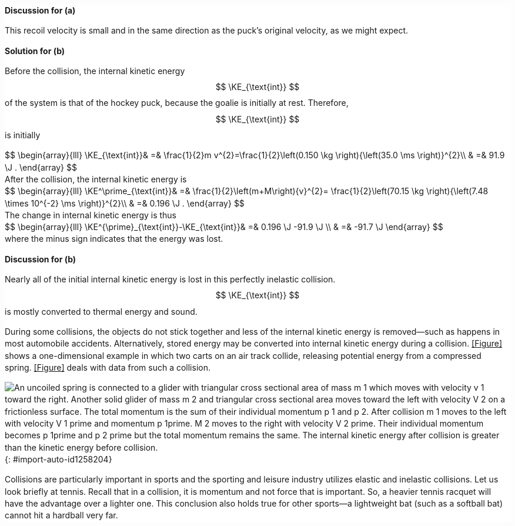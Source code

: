 **Discussion for (a)**

This recoil velocity is small and in the same direction as the puck’s original
velocity, as we might expect.

**Solution for (b)**

Before the collision, the internal kinetic energy $$ \KE_{\text{int}} $$
of the system is that of the hockey puck, because the goalie is initially at
rest. Therefore, $$ \KE_{\text{int}} $$ is initially

<div class="equation" id="eip-672">
 $$ \begin{array}{lll}
\KE_{\text{int}}& =& \frac{1}{2}m v^{2}=\frac{1}{2}\left(0.150 \kg \right){\left(35.0 \ms \right)}^{2}\\
& =& 91.9 \J .
\end{array} $$
</div>
After the collision, the internal kinetic energy is

<div class="equation" id="eip-440">
 $$ \begin{array}{lll}
\KE^\prime_{\text{int}}& =& \frac{1}{2}\left(m+M\right){v}^{2}=
\frac{1}{2}\left(70.15 \kg \right){\left(7.48 \times 10^{-2} \ms \right)}^{2}\\
& =& 0.196 \J .
\end{array} $$
</div>
The change in internal kinetic energy is thus

<div class="equation" id="eip-172">
 $$ \begin{array}{lll}
\KE^{\prime}_{\text{int}}-\KE_{\text{int}}& =& 0.196 \J -91.9 \J \\
& =& -91.7 \J
\end{array} $$
</div>
where the minus sign indicates that the energy was lost.

**Discussion for (b)**

Nearly all of the initial internal kinetic energy is lost in this perfectly
inelastic collision. $$ \KE_{\text{int}} $$ is mostly converted to
thermal energy and sound.

During some collisions, the objects do not stick together and less of the
internal kinetic energy is removed—such as happens in most automobile accidents.
Alternatively, stored energy may be converted into internal kinetic energy
during a collision. [[Figure]](#import-auto-id1258204) shows a one-dimensional
example in which two carts on an air track collide, releasing potential energy
from a compressed spring. [[Figure]](#fs-id1487104) deals with data from such a
collision.

![An uncoiled spring is connected to a glider with triangular cross sectional area of mass m 1 which moves with velocity v 1 toward the right. Another solid glider of mass m 2 and triangular cross sectional area moves toward the left with velocity V 2 on a frictionless surface. The total momentum is the sum of their individual momentum p 1 and p 2. After collision m 1 moves to the left with velocity V 1 prime and momentum p 1prime. M 2 moves to the right with velocity V 2 prime. Their individual momentum becomes p 1prime and p 2 prime but the total momentum remains the same. The internal kinetic energy after collision is greater than the kinetic energy before collision.](../resources/Figure_09_05_03a.jpg "An air track is nearly frictionless, so that momentum is conserved. Motion is one-dimensional. In this collision, examined in [link], the potential energy of a compressed spring is released during the collision and is converted to internal kinetic energy.")
{: #import-auto-id1258204}

Collisions are particularly important in sports and the sporting and leisure
industry utilizes elastic and inelastic collisions. Let us look briefly at
tennis. Recall that in a collision, it is momentum and not force that is
important. So, a heavier tennis racquet will have the advantage over a lighter
one. This conclusion also holds true for other sports—a lightweight bat (such as
a softball bat) cannot hit a hardball very far.
